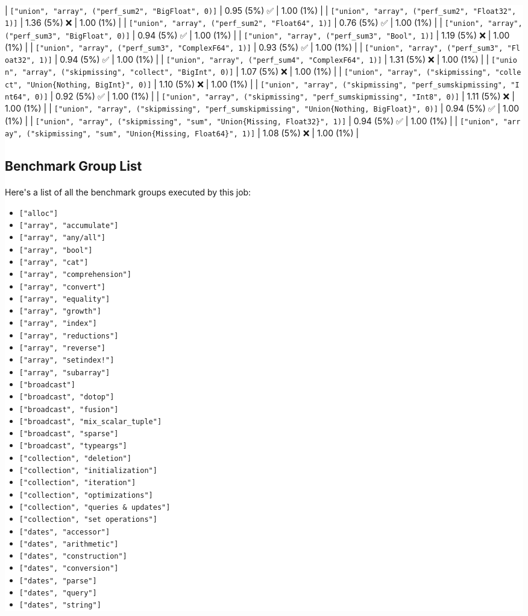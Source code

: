 | `["union", "array", ("perf_sum2", "BigFloat", 0)]` | 0.95 (5%) :white_check_mark: | 1.00 (1%)  |
| `["union", "array", ("perf_sum2", "Float32", 1)]` | 1.36 (5%) :x: | 1.00 (1%)  |
| `["union", "array", ("perf_sum2", "Float64", 1)]` | 0.76 (5%) :white_check_mark: | 1.00 (1%)  |
| `["union", "array", ("perf_sum3", "BigFloat", 0)]` | 0.94 (5%) :white_check_mark: | 1.00 (1%)  |
| `["union", "array", ("perf_sum3", "Bool", 1)]` | 1.19 (5%) :x: | 1.00 (1%)  |
| `["union", "array", ("perf_sum3", "ComplexF64", 1)]` | 0.93 (5%) :white_check_mark: | 1.00 (1%)  |
| `["union", "array", ("perf_sum3", "Float32", 1)]` | 0.94 (5%) :white_check_mark: | 1.00 (1%)  |
| `["union", "array", ("perf_sum4", "ComplexF64", 1)]` | 1.31 (5%) :x: | 1.00 (1%)  |
| `["union", "array", ("skipmissing", "collect", "BigInt", 0)]` | 1.07 (5%) :x: | 1.00 (1%)  |
| `["union", "array", ("skipmissing", "collect", "Union{Nothing, BigInt}", 0)]` | 1.10 (5%) :x: | 1.00 (1%)  |
| `["union", "array", ("skipmissing", "perf_sumskipmissing", "Int64", 0)]` | 0.92 (5%) :white_check_mark: | 1.00 (1%)  |
| `["union", "array", ("skipmissing", "perf_sumskipmissing", "Int8", 0)]` | 1.11 (5%) :x: | 1.00 (1%)  |
| `["union", "array", ("skipmissing", "perf_sumskipmissing", "Union{Nothing, BigFloat}", 0)]` | 0.94 (5%) :white_check_mark: | 1.00 (1%)  |
| `["union", "array", ("skipmissing", "sum", "Union{Missing, Float32}", 1)]` | 0.94 (5%) :white_check_mark: | 1.00 (1%)  |
| `["union", "array", ("skipmissing", "sum", "Union{Missing, Float64}", 1)]` | 1.08 (5%) :x: | 1.00 (1%)  |

## Benchmark Group List

Here's a list of all the benchmark groups executed by this job:

- `["alloc"]`
- `["array", "accumulate"]`
- `["array", "any/all"]`
- `["array", "bool"]`
- `["array", "cat"]`
- `["array", "comprehension"]`
- `["array", "convert"]`
- `["array", "equality"]`
- `["array", "growth"]`
- `["array", "index"]`
- `["array", "reductions"]`
- `["array", "reverse"]`
- `["array", "setindex!"]`
- `["array", "subarray"]`
- `["broadcast"]`
- `["broadcast", "dotop"]`
- `["broadcast", "fusion"]`
- `["broadcast", "mix_scalar_tuple"]`
- `["broadcast", "sparse"]`
- `["broadcast", "typeargs"]`
- `["collection", "deletion"]`
- `["collection", "initialization"]`
- `["collection", "iteration"]`
- `["collection", "optimizations"]`
- `["collection", "queries & updates"]`
- `["collection", "set operations"]`
- `["dates", "accessor"]`
- `["dates", "arithmetic"]`
- `["dates", "construction"]`
- `["dates", "conversion"]`
- `["dates", "parse"]`
- `["dates", "query"]`
- `["dates", "string"]`